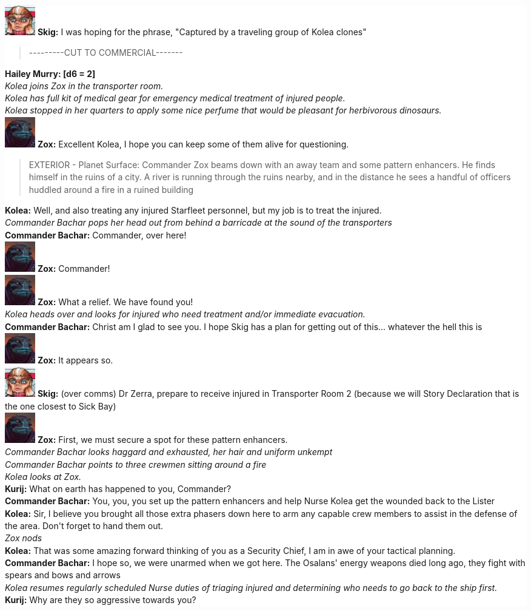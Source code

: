 ![](../images/skig.png) **Skig:** I was hoping for the phrase, "Captured by a traveling group of Kolea clones"<br />
>---------CUT TO COMMERCIAL-------<br />

**Hailey Murry:  [d6 = 2]**<br />
*Kolea joins Zox in the transporter room.*<br />
*Kolea has full kit of medical gear for emergency medical treatment of injured people.*<br />
*Kolea stopped in her quarters to apply some nice perfume that would be pleasant for herbivorous dinosaurs.*<br />
![](../images/zox.png) **Zox:** Excellent Kolea, I hope you can keep some of them alive for questioning.<br />
>EXTERIOR - Planet Surface: Commander Zox beams down with an away team and some pattern enhancers. He finds himself in the ruins of a city. A river is running through the ruins nearby, and in the distance he sees a handful of officers huddled around a fire in a ruined building<br />

**Kolea:** Well, and also treating any injured Starfleet personnel, but my job is to treat the injured.<br />
*Commander Bachar pops her head out from behind a barricade at the sound of the transporters*<br />
**Commander Bachar:** Commander, over here!<br />
![](../images/zox.png) **Zox:** Commander!<br />
![](../images/zox.png) **Zox:** What a relief. We have found you!<br />
*Kolea heads over and looks for injured who need treatment and/or immediate evacuation.*<br />
**Commander Bachar:** Christ am I glad to see you. I hope Skig has a plan for getting out of this... whatever the hell this is<br />
![](../images/zox.png) **Zox:** It appears so.<br />
![](../images/skig.png) **Skig:** (over comms) Dr Zerra, prepare to receive injured in Transporter Room 2 (because we will Story Declaration that is the one closest to Sick Bay)<br />
![](../images/zox.png) **Zox:** First, we must secure a spot for these pattern enhancers.<br />
*Commander Bachar looks haggard and exhausted, her hair and uniform unkempt*<br />
*Commander Bachar points to three crewmen sitting around a fire*<br />
*Kolea looks at Zox.*<br />
**Kurij:** What on earth has happened to you, Commander? <br />
**Commander Bachar:** You, you, you set up the pattern enhancers and help Nurse Kolea get the wounded back to the Lister<br />
**Kolea:** Sir, I believe you brought all those extra phasers down here to arm any capable crew members to assist in the defense of the area. Don't forget to hand them out.<br />
*Zox nods*<br />
**Kolea:** That was some amazing forward thinking of you as a Security Chief, I am in awe of your tactical planning.<br />
**Commander Bachar:** I hope so, we were unarmed when we got here. The Osalans' energy weapons died long ago, they fight with spears and bows and arrows<br />
*Kolea resumes regularly scheduled Nurse duties of triaging injured and determining who needs to go back to the ship first.*<br />
**Kurij:** Why are they so aggressive towards you? <br />